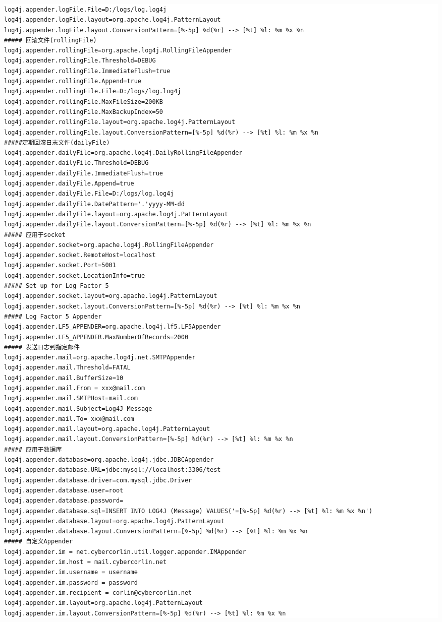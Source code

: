 ```
log4j.appender.logFile.File=D:/logs/log.log4j
log4j.appender.logFile.layout=org.apache.log4j.PatternLayout
log4j.appender.logFile.layout.ConversionPattern=[%-5p] %d(%r) --> [%t] %l: %m %x %n
##### 回滚文件(rollingFile)
log4j.appender.rollingFile=org.apache.log4j.RollingFileAppender
log4j.appender.rollingFile.Threshold=DEBUG
log4j.appender.rollingFile.ImmediateFlush=true
log4j.appender.rollingFile.Append=true
log4j.appender.rollingFile.File=D:/logs/log.log4j
log4j.appender.rollingFile.MaxFileSize=200KB
log4j.appender.rollingFile.MaxBackupIndex=50
log4j.appender.rollingFile.layout=org.apache.log4j.PatternLayout
log4j.appender.rollingFile.layout.ConversionPattern=[%-5p] %d(%r) --> [%t] %l: %m %x %n
#####定期回滚日志文件(dailyFile)
log4j.appender.dailyFile=org.apache.log4j.DailyRollingFileAppender
log4j.appender.dailyFile.Threshold=DEBUG
log4j.appender.dailyFile.ImmediateFlush=true
log4j.appender.dailyFile.Append=true
log4j.appender.dailyFile.File=D:/logs/log.log4j
log4j.appender.dailyFile.DatePattern='.'yyyy-MM-dd
log4j.appender.dailyFile.layout=org.apache.log4j.PatternLayout
log4j.appender.dailyFile.layout.ConversionPattern=[%-5p] %d(%r) --> [%t] %l: %m %x %n
##### 应用于socket
log4j.appender.socket=org.apache.log4j.RollingFileAppender
log4j.appender.socket.RemoteHost=localhost
log4j.appender.socket.Port=5001
log4j.appender.socket.LocationInfo=true
##### Set up for Log Factor 5
log4j.appender.socket.layout=org.apache.log4j.PatternLayout
log4j.appender.socket.layout.ConversionPattern=[%-5p] %d(%r) --> [%t] %l: %m %x %n
##### Log Factor 5 Appender
log4j.appender.LF5_APPENDER=org.apache.log4j.lf5.LF5Appender
log4j.appender.LF5_APPENDER.MaxNumberOfRecords=2000
##### 发送日志到指定邮件
log4j.appender.mail=org.apache.log4j.net.SMTPAppender
log4j.appender.mail.Threshold=FATAL
log4j.appender.mail.BufferSize=10
log4j.appender.mail.From = xxx@mail.com
log4j.appender.mail.SMTPHost=mail.com
log4j.appender.mail.Subject=Log4J Message
log4j.appender.mail.To= xxx@mail.com
log4j.appender.mail.layout=org.apache.log4j.PatternLayout
log4j.appender.mail.layout.ConversionPattern=[%-5p] %d(%r) --> [%t] %l: %m %x %n
##### 应用于数据库
log4j.appender.database=org.apache.log4j.jdbc.JDBCAppender
log4j.appender.database.URL=jdbc:mysql://localhost:3306/test
log4j.appender.database.driver=com.mysql.jdbc.Driver
log4j.appender.database.user=root
log4j.appender.database.password=
log4j.appender.database.sql=INSERT INTO LOG4J (Message) VALUES('=[%-5p] %d(%r) --> [%t] %l: %m %x %n')
log4j.appender.database.layout=org.apache.log4j.PatternLayout
log4j.appender.database.layout.ConversionPattern=[%-5p] %d(%r) --> [%t] %l: %m %x %n
##### 自定义Appender
log4j.appender.im = net.cybercorlin.util.logger.appender.IMAppender
log4j.appender.im.host = mail.cybercorlin.net
log4j.appender.im.username = username
log4j.appender.im.password = password
log4j.appender.im.recipient = corlin@cybercorlin.net
log4j.appender.im.layout=org.apache.log4j.PatternLayout
log4j.appender.im.layout.ConversionPattern=[%-5p] %d(%r) --> [%t] %l: %m %x %n
